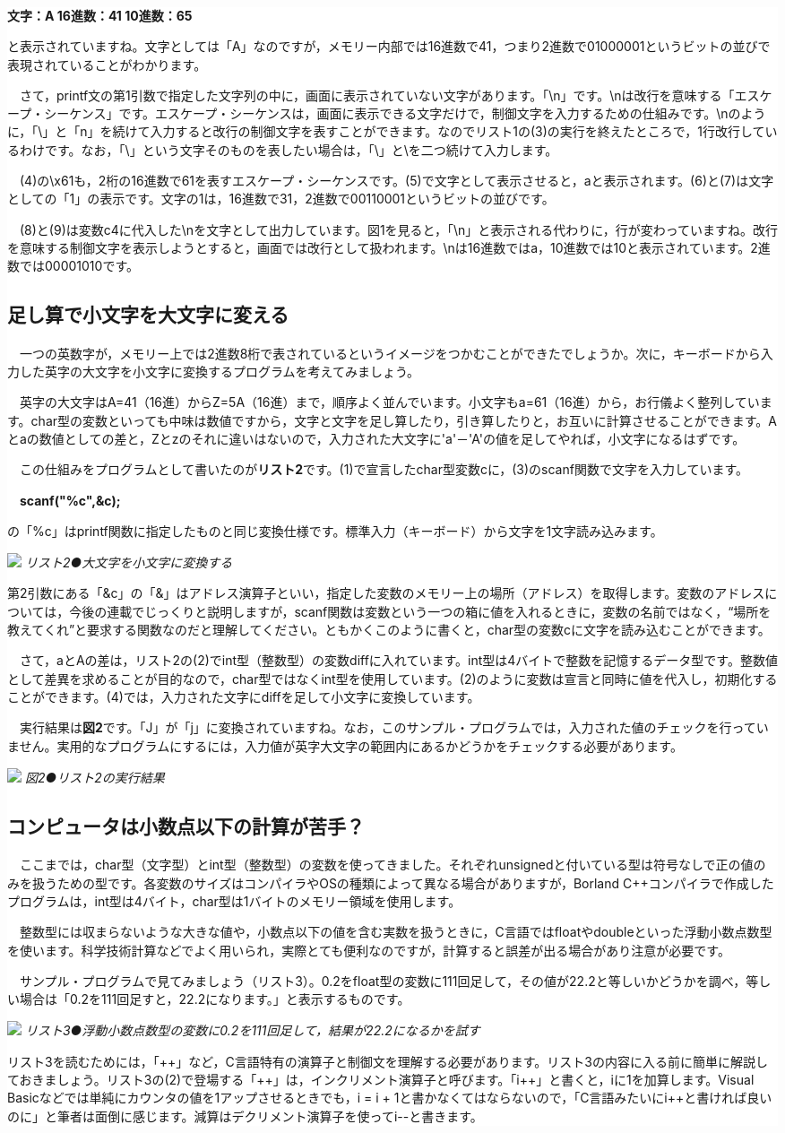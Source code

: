 **文字：A 16進数：41 10進数：65**

と表示されていますね。文字としては「A」なのですが，メモリー内部では16進数で41，つまり2進数で01000001というビットの並びで表現されていることがわかります。

　さて，printf文の第1引数で指定した文字列の中に，画面に表示されていない文字があります。「\n」です。\nは改行を意味する「エスケープ・シーケンス」です。エスケープ・シーケンスは，画面に表示できる文字だけで，制御文字を入力するための仕組みです。\nのように，「\」と「n」を続けて入力すると改行の制御文字を表すことができます。なのでリスト1の(3)の実行を終えたところで，1行改行しているわけです。なお，「\」という文字そのものを表したい場合は，「\\」と\を二つ続けて入力します。

　(4)の\x61も，2桁の16進数で61を表すエスケープ・シーケンスです。(5)で文字として表示させると，aと表示されます。(6)と(7)は文字としての「1」の表示です。文字の1は，16進数で31，2進数で00110001というビットの並びです。

　(8)と(9)は変数c4に代入した\nを文字として出力しています。図1を見ると，「\n」と表示される代わりに，行が変わっていますね。改行を意味する制御文字を表示しようとすると，画面では改行として扱われます。\nは16進数ではa，10進数では10と表示されています。2進数では00001010です。

## 足し算で小文字を大文字に変える

　一つの英数字が，メモリー上では2進数8桁で表されているというイメージをつかむことができたでしょうか。次に，キーボードから入力した英字の大文字を小文字に変換するプログラムを考えてみましょう。

　英字の大文字はA=41（16進）からZ=5A（16進）まで，順序よく並んでいます。小文字もa=61（16進）から，お行儀よく整列しています。char型の変数といっても中味は数値ですから，文字と文字を足し算したり，引き算したりと，お互いに計算させることができます。Aとaの数値としての差と，Zとzのそれに違いはないので，入力された大文字に'a'－'A'の値を足してやれば，小文字になるはずです。

　この仕組みをプログラムとして書いたのが**リスト2**です。(1)で宣言したchar型変数cに，(3)のscanf関数で文字を入力しています。

　**scanf("%c",&c);**

の「%c」はprintf関数に指定したものと同じ変換仕様です。標準入力（キーボード）から文字を1文字読み込みます。

![](http://panzhifei.fun/img/post/2006/10/06/02/list02.jpg)
*リスト2●大文字を小文字に変換する*

第2引数にある「&c」の「&」はアドレス演算子といい，指定した変数のメモリー上の場所（アドレス）を取得します。変数のアドレスについては，今後の連載でじっくりと説明しますが，scanf関数は変数という一つの箱に値を入れるときに，変数の名前ではなく，“場所を教えてくれ”と要求する関数なのだと理解してください。ともかくこのように書くと，char型の変数cに文字を読み込むことができます。

　さて，aとAの差は，リスト2の(2)でint型（整数型）の変数diffに入れています。int型は4バイトで整数を記憶するデータ型です。整数値として差異を求めることが目的なので，char型ではなくint型を使用しています。(2)のように変数は宣言と同時に値を代入し，初期化することができます。(4)では，入力された文字にdiffを足して小文字に変換しています。

　実行結果は**図2**です。「J」が「j」に変換されていますね。なお，このサンプル・プログラムでは，入力された値のチェックを行っていません。実用的なプログラムにするには，入力値が英字大文字の範囲内にあるかどうかをチェックする必要があります。

![](http://panzhifei.fun/img/post/2006/10/06/02/zu02.jpg)
*図2●リスト2の実行結果*

## コンピュータは小数点以下の計算が苦手？

　ここまでは，char型（文字型）とint型（整数型）の変数を使ってきました。それぞれunsignedと付いている型は符号なしで正の値のみを扱うための型です。各変数のサイズはコンパイラやOSの種類によって異なる場合がありますが，Borland C++コンパイラで作成したプログラムは，int型は4バイト，char型は1バイトのメモリー領域を使用します。

　整数型には収まらないような大きな値や，小数点以下の値を含む実数を扱うときに，C言語ではfloatやdoubleといった浮動小数点数型を使います。科学技術計算などでよく用いられ，実際とても便利なのですが，計算すると誤差が出る場合があり注意が必要です。

　サンプル・プログラムで見てみましょう（リスト3）。0.2をfloat型の変数に111回足して，その値が22.2と等しいかどうかを調べ，等しい場合は「0.2を111回足すと，22.2になります。」と表示するものです。

![](http://panzhifei.fun/img/post/2006/10/06/02/list03s.jpg)
*リスト3●浮動小数点数型の変数に0.2を111回足して，結果が22.2になるかを試す*

リスト3を読むためには，「++」など，C言語特有の演算子と制御文を理解する必要があります。リスト3の内容に入る前に簡単に解説しておきましょう。リスト3の(2)で登場する「++」は，インクリメント演算子と呼びます。「i++」と書くと，iに1を加算します。Visual Basicなどでは単純にカウンタの値を1アップさせるときでも，i = i + 1と書かなくてはならないので，「C言語みたいにi++と書ければ良いのに」と筆者は面倒に感じます。減算はデクリメント演算子を使ってi--と書きます。

